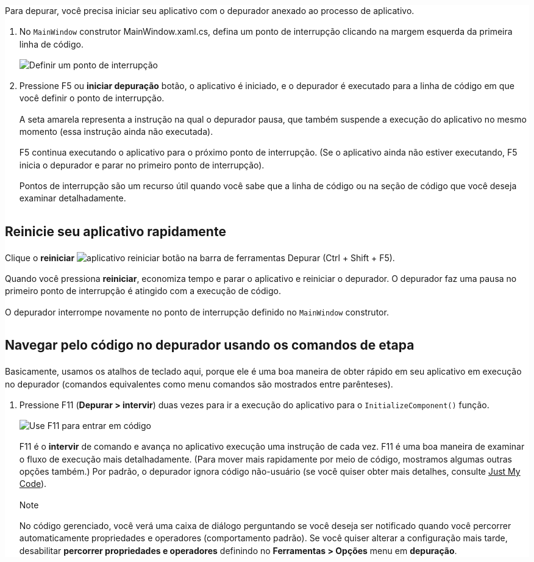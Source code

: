 Para depurar, você precisa iniciar seu aplicativo com o depurador anexado ao processo de aplicativo.

1. No `MainWindow` construtor MainWindow.xaml.cs, defina um ponto de interrupção clicando na margem esquerda da primeira linha de código.

     ![Definir um ponto de interrupção](../debugger/media/dbg-tour-set-a-breakpoint.gif "SetABreakPoint")

6. Pressione F5 ou **iniciar depuração** botão, o aplicativo é iniciado, e o depurador é executado para a linha de código em que você definir o ponto de interrupção.

    A seta amarela representa a instrução na qual o depurador pausa, que também suspende a execução do aplicativo no mesmo momento (essa instrução ainda não executada).

    F5 continua executando o aplicativo para o próximo ponto de interrupção. (Se o aplicativo ainda não estiver executando, F5 inicia o depurador e parar no primeiro ponto de interrupção).

    Pontos de interrupção são um recurso útil quando você sabe que a linha de código ou na seção de código que você deseja examinar detalhadamente.

## <a name="restart-your-app-quickly"></a>Reinicie seu aplicativo rapidamente

Clique o **reiniciar** ![aplicativo reiniciar](../debugger/media/dbg-tour-restart.png "RestartApp") botão na barra de ferramentas Depurar (Ctrl + Shift + F5).

Quando você pressiona **reiniciar**, economiza tempo e parar o aplicativo e reiniciar o depurador. O depurador faz uma pausa no primeiro ponto de interrupção é atingido com a execução de código.

O depurador interrompe novamente no ponto de interrupção definido no `MainWindow` construtor.

## <a name="navigate-code-in-the-debugger-using-step-commands"></a>Navegar pelo código no depurador usando os comandos de etapa

Basicamente, usamos os atalhos de teclado aqui, porque ele é uma boa maneira de obter rápido em seu aplicativo em execução no depurador (comandos equivalentes como menu comandos são mostrados entre parênteses).

1. Pressione F11 (**Depurar > intervir**) duas vezes para ir a execução do aplicativo para o `InitializeComponent()` função.

     ![Use F11 para entrar em código](../debugger/media/dbg-tour-f11.png "F11 intervir")

     F11 é o **intervir** de comando e avança no aplicativo execução uma instrução de cada vez. F11 é uma boa maneira de examinar o fluxo de execução mais detalhadamente. (Para mover mais rapidamente por meio de código, mostramos algumas outras opções também.) Por padrão, o depurador ignora código não-usuário (se você quiser obter mais detalhes, consulte [Just My Code](../debugger/just-my-code.md)).

     >[!NOTE]
     > No código gerenciado, você verá uma caixa de diálogo perguntando se você deseja ser notificado quando você percorrer automaticamente propriedades e operadores (comportamento padrão). Se você quiser alterar a configuração mais tarde, desabilitar **percorrer propriedades e operadores** definindo no **Ferramentas > Opções** menu em **depuração**.
